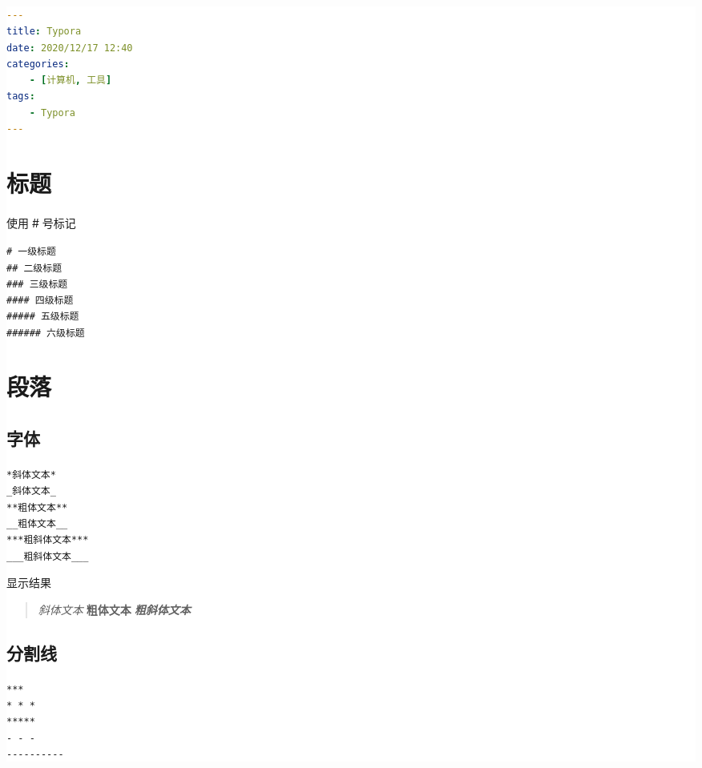 ```yaml
---
title: Typora
date: 2020/12/17 12:40
categories:
	- [计算机, 工具]
tags:
	- Typora
---
```





# 标题

使用 # 号标记

```
# 一级标题
## 二级标题
### 三级标题
#### 四级标题
##### 五级标题
###### 六级标题
```

# 段落

## 字体

```
*斜体文本*
_斜体文本_
**粗体文本**
__粗体文本__
***粗斜体文本***
___粗斜体文本___
```

显示结果

>*斜体文本*
>**粗体文本**
>***粗斜体文本***

## 分割线

```
***
* * *
*****
- - -
----------
```


[^test]: 测试